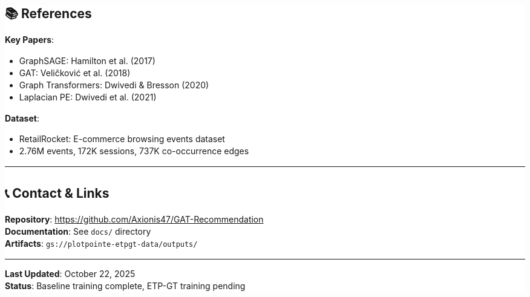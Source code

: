 
## 📚 References

**Key Papers**:
- GraphSAGE: Hamilton et al. (2017)
- GAT: Veličković et al. (2018)
- Graph Transformers: Dwivedi & Bresson (2020)
- Laplacian PE: Dwivedi et al. (2021)

**Dataset**:
- RetailRocket: E-commerce browsing events dataset
- 2.76M events, 172K sessions, 737K co-occurrence edges

---

## 📞 Contact & Links

**Repository**: https://github.com/Axionis47/GAT-Recommendation  
**Documentation**: See `docs/` directory  
**Artifacts**: `gs://plotpointe-etpgt-data/outputs/`

---

**Last Updated**: October 22, 2025  
**Status**: Baseline training complete, ETP-GT training pending

